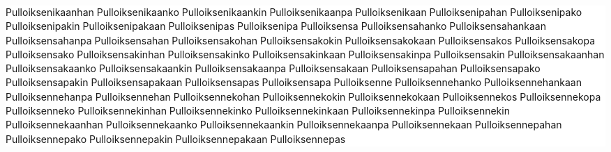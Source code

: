Pulloiksenikaanhan
Pulloiksenikaanko
Pulloiksenikaankin
Pulloiksenikaanpa
Pulloiksenikaan
Pulloiksenipahan
Pulloiksenipako
Pulloiksenipakin
Pulloiksenipakaan
Pulloiksenipas
Pulloiksenipa
Pulloiksensa
Pulloiksensahanko
Pulloiksensahankaan
Pulloiksensahanpa
Pulloiksensahan
Pulloiksensakohan
Pulloiksensakokin
Pulloiksensakokaan
Pulloiksensakos
Pulloiksensakopa
Pulloiksensako
Pulloiksensakinhan
Pulloiksensakinko
Pulloiksensakinkaan
Pulloiksensakinpa
Pulloiksensakin
Pulloiksensakaanhan
Pulloiksensakaanko
Pulloiksensakaankin
Pulloiksensakaanpa
Pulloiksensakaan
Pulloiksensapahan
Pulloiksensapako
Pulloiksensapakin
Pulloiksensapakaan
Pulloiksensapas
Pulloiksensapa
Pulloiksenne
Pulloiksennehanko
Pulloiksennehankaan
Pulloiksennehanpa
Pulloiksennehan
Pulloiksennekohan
Pulloiksennekokin
Pulloiksennekokaan
Pulloiksennekos
Pulloiksennekopa
Pulloiksenneko
Pulloiksennekinhan
Pulloiksennekinko
Pulloiksennekinkaan
Pulloiksennekinpa
Pulloiksennekin
Pulloiksennekaanhan
Pulloiksennekaanko
Pulloiksennekaankin
Pulloiksennekaanpa
Pulloiksennekaan
Pulloiksennepahan
Pulloiksennepako
Pulloiksennepakin
Pulloiksennepakaan
Pulloiksennepas